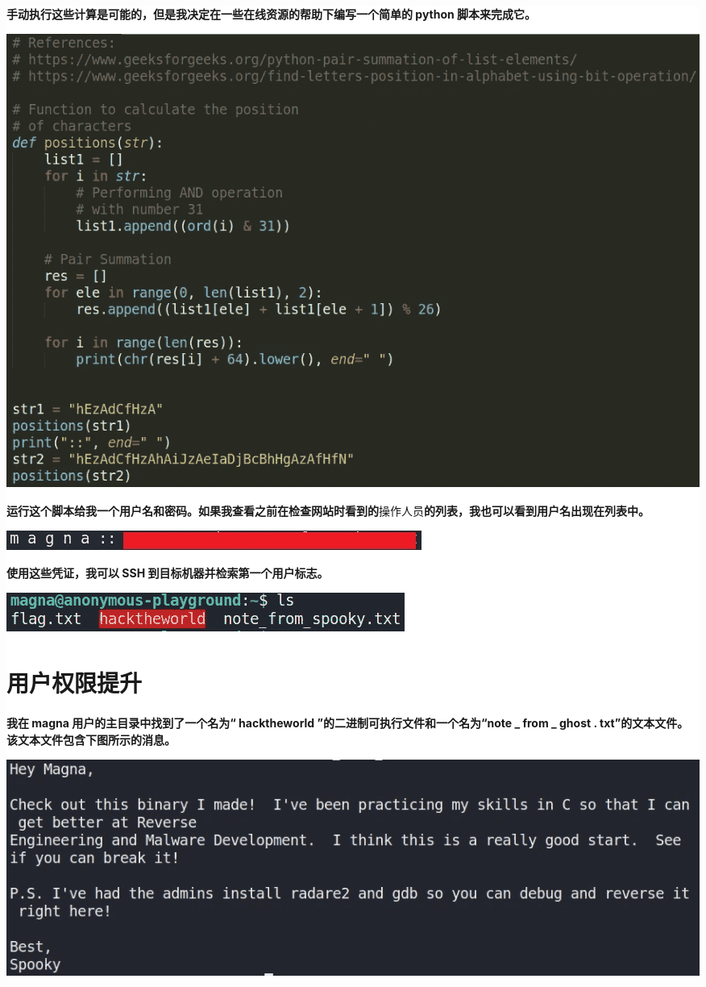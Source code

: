 **手动执行这些计算是可能的，但是我决定在一些在线资源的帮助下编写一个简单的 python 脚本来完成它。**

**![](img/f161ec7fe26f04f8ddbd5a19f00f704a.png)**

**运行这个脚本给我一个用户名和密码。如果我查看之前在检查网站时看到的**操作人员**的列表，我也可以看到用户名出现在列表中。**

**![](img/ba0772a8020716c86e518677f14e4fef.png)**

**使用这些凭证，我可以 SSH 到目标机器并检索第一个用户标志。**

**![](img/df45b0ef01303e7eec63c73e62e64b56.png)**

# **用户权限提升**

**我在 magna 用户的主目录中找到了一个名为“ **hacktheworld** ”的二进制可执行文件和一个名为“**note _ from _ ghost . txt**”的文本文件。该文本文件包含下图所示的消息。**

**![](img/a113131536f06fadfcfbc9aa2e2607d6.png)**